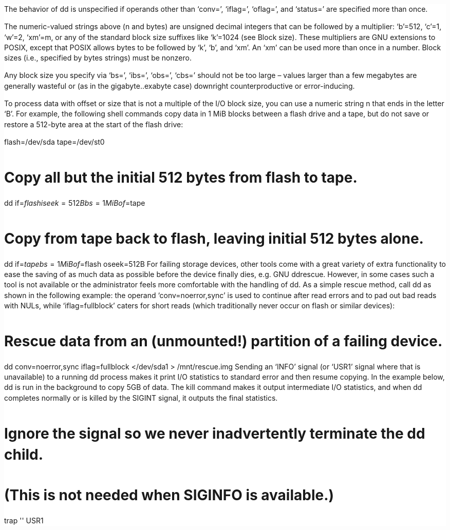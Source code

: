 The behavior of dd is unspecified if operands other than ‘conv=’, ‘iflag=’, ‘oflag=’, and ‘status=’ are specified more than once.

The numeric-valued strings above (n and bytes) are unsigned decimal integers that can be followed by a multiplier: ‘b’=512, ‘c’=1, ‘w’=2, ‘xm’=m, or any of the standard block size suffixes like ‘k’=1024 (see Block size). These multipliers are GNU extensions to POSIX, except that POSIX allows bytes to be followed by ‘k’, ‘b’, and ‘xm’. An ‘xm’ can be used more than once in a number. Block sizes (i.e., specified by bytes strings) must be nonzero.

Any block size you specify via ‘bs=’, ‘ibs=’, ‘obs=’, ‘cbs=’ should not be too large – values larger than a few megabytes are generally wasteful or (as in the gigabyte..exabyte case) downright counterproductive or error-inducing.

To process data with offset or size that is not a multiple of the I/O block size, you can use a numeric string n that ends in the letter ‘B’. For example, the following shell commands copy data in 1 MiB blocks between a flash drive and a tape, but do not save or restore a 512-byte area at the start of the flash drive:

flash=/dev/sda
tape=/dev/st0

# Copy all but the initial 512 bytes from flash to tape.
dd if=$flash iseek=512B bs=1MiB of=$tape

# Copy from tape back to flash, leaving initial 512 bytes alone.
dd if=$tape bs=1MiB of=$flash oseek=512B
For failing storage devices, other tools come with a great variety of extra functionality to ease the saving of as much data as possible before the device finally dies, e.g. GNU ddrescue. However, in some cases such a tool is not available or the administrator feels more comfortable with the handling of dd. As a simple rescue method, call dd as shown in the following example: the operand ‘conv=noerror,sync’ is used to continue after read errors and to pad out bad reads with NULs, while ‘iflag=fullblock’ caters for short reads (which traditionally never occur on flash or similar devices):

# Rescue data from an (unmounted!) partition of a failing device.
dd conv=noerror,sync iflag=fullblock </dev/sda1 > /mnt/rescue.img
Sending an ‘INFO’ signal (or ‘USR1’ signal where that is unavailable) to a running dd process makes it print I/O statistics to standard error and then resume copying. In the example below, dd is run in the background to copy 5GB of data. The kill command makes it output intermediate I/O statistics, and when dd completes normally or is killed by the SIGINT signal, it outputs the final statistics.

# Ignore the signal so we never inadvertently terminate the dd child.
# (This is not needed when SIGINFO is available.)
trap '' USR1
